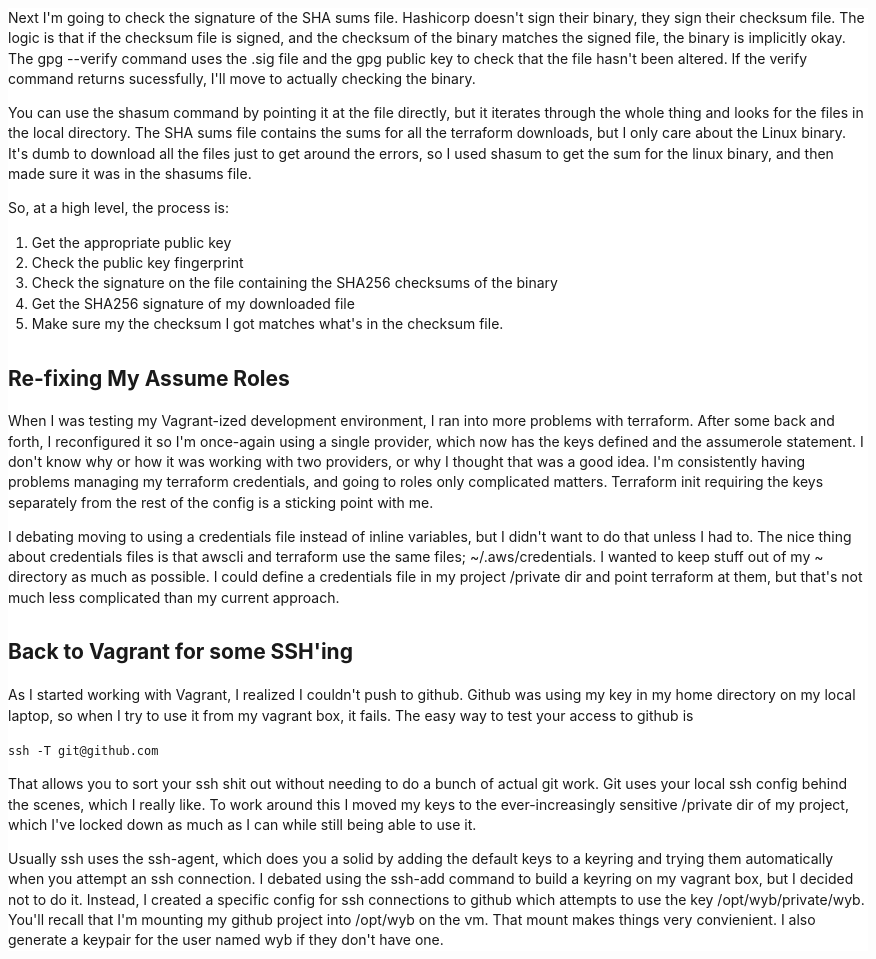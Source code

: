 Next I'm going to check the signature of the SHA sums file.  Hashicorp doesn't sign their binary, they sign their checksum file.  The logic is that if the checksum file is signed, and the checksum of the binary matches the signed file, the binary is implicitly okay.  The gpg --verify command uses the .sig file and the gpg public key to check that the file hasn't been altered.  If the verify command returns sucessfully, I'll move to actually checking the binary.

You can use the shasum command by pointing it at the file directly, but it iterates through the whole thing and looks for the files in the local directory.  The SHA sums file contains the sums for all the terraform downloads, but I only care about the Linux binary.  It's dumb to download all the files just to get around the errors, so I used shasum to get the sum for the linux binary, and then made sure it was in the shasums file.

So, at a high level, the process is:
1) Get the appropriate public key
2) Check the public key fingerprint
3) Check the signature on the file containing the SHA256 checksums of the binary
4) Get the SHA256 signature of my downloaded file
5) Make sure my the checksum I got matches what's in the checksum file.
 
## Re-fixing My Assume Roles
When I was testing my Vagrant-ized development environment, I ran into more problems with terraform.  After some back and forth, I reconfigured it so I'm once-again using a single provider, which now has the keys defined and the assumerole statement.  I don't know why or how it was working with two providers, or why I thought that was a good idea. I'm consistently having problems managing my terraform credentials, and going to roles only complicated matters.  Terraform init requiring the keys separately from the rest of the config is a sticking point with me. 

I debating moving to using a credentials file instead of inline variables, but I didn't want to do that unless I had to.  The nice thing about credentials files is that awscli and terraform use the same files; ~/.aws/credentials.  I wanted to keep stuff out of my ~ directory as much as possible.  I could define a credentials file in my project /private dir and point terraform at them, but that's not much less complicated than my current approach.

## Back to Vagrant for some SSH'ing
As I started working with Vagrant, I realized I couldn't push to github.  Github was using my key in my home directory on my local laptop, so when I try to use it from my vagrant box, it fails.  The easy way to test your access to github is
```
ssh -T git@github.com
```
That allows you to sort your ssh shit out without needing to do a bunch of actual git work.  Git uses your local ssh config behind the scenes, which I really like.  To work around this I moved my keys to the ever-increasingly sensitive /private dir of my project, which I've locked down as much as I can while still being able to use it.

Usually ssh uses the ssh-agent, which does you a solid by adding the default keys to a keyring and trying them automatically when you attempt an ssh connection.  I debated using the ssh-add command to build a keyring on my vagrant box, but I decided not to do it.  Instead, I created a specific config for ssh connections to github which attempts to use the key /opt/wyb/private/wyb.  You'll recall that I'm mounting my github project into /opt/wyb on the vm.  That mount makes things very convienient.  I also generate a keypair for the user named wyb if they don't have one.
